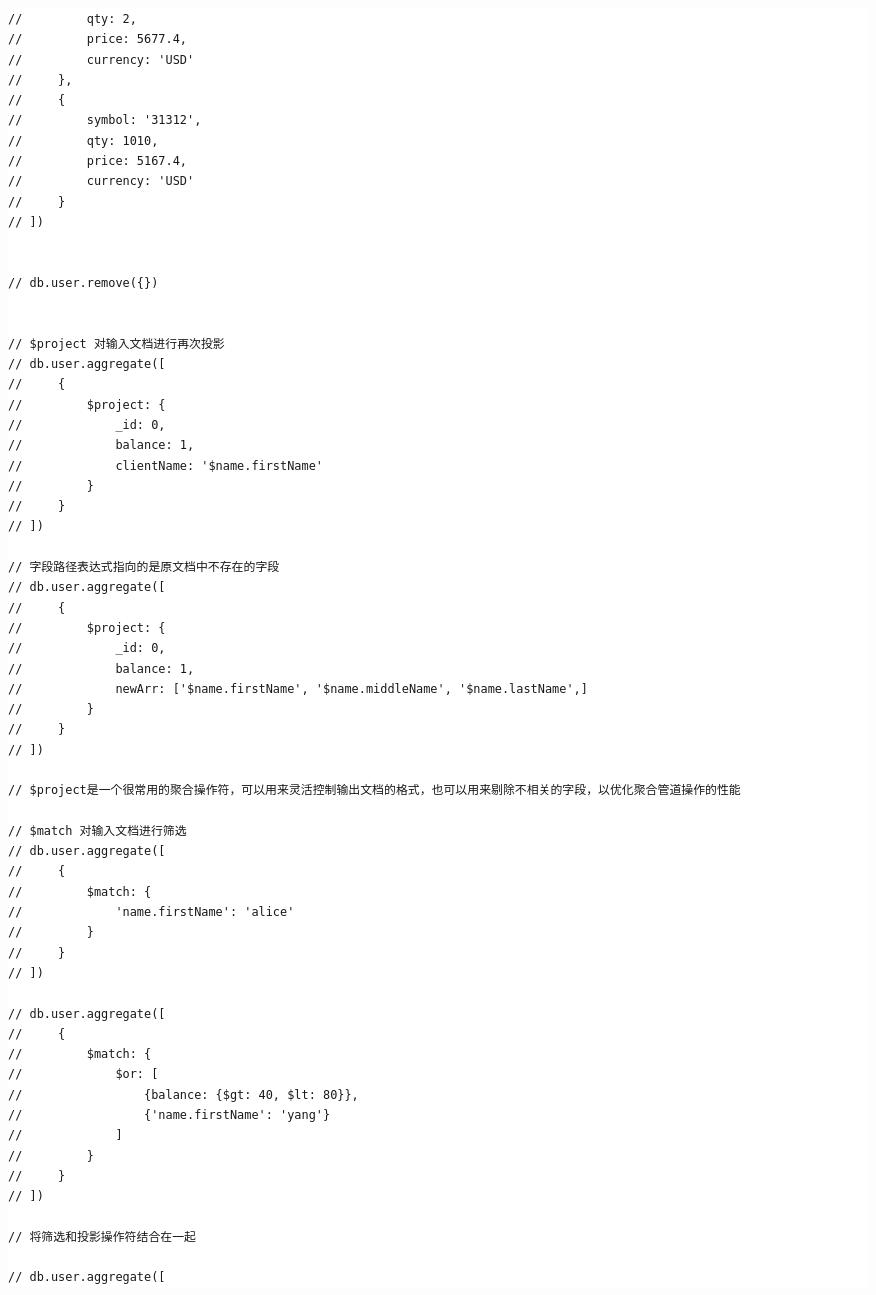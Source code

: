 ```
//         qty: 2,
//         price: 5677.4,
//         currency: 'USD'
//     },
//     {
//         symbol: '31312',
//         qty: 1010,
//         price: 5167.4,
//         currency: 'USD'
//     }
// ])


// db.user.remove({})


// $project 对输入文档进行再次投影
// db.user.aggregate([
//     {
//         $project: {
//             _id: 0,
//             balance: 1,
//             clientName: '$name.firstName'
//         }
//     }
// ])

// 字段路径表达式指向的是原文档中不存在的字段
// db.user.aggregate([
//     {
//         $project: {
//             _id: 0,
//             balance: 1,
//             newArr: ['$name.firstName', '$name.middleName', '$name.lastName',]
//         }
//     }
// ])

// $project是一个很常用的聚合操作符，可以用来灵活控制输出文档的格式，也可以用来剔除不相关的字段，以优化聚合管道操作的性能

// $match 对输入文档进行筛选
// db.user.aggregate([
//     {
//         $match: {
//             'name.firstName': 'alice'
//         }
//     }
// ])
    
// db.user.aggregate([
//     {
//         $match: {
//             $or: [
//                 {balance: {$gt: 40, $lt: 80}},
//                 {'name.firstName': 'yang'}
//             ]
//         }
//     }
// ])

// 将筛选和投影操作符结合在一起

// db.user.aggregate([
```